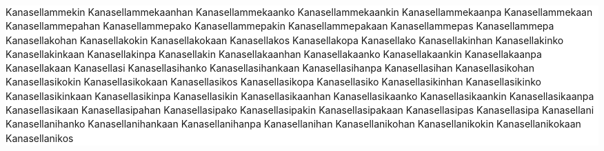 Kanasellammekin
Kanasellammekaanhan
Kanasellammekaanko
Kanasellammekaankin
Kanasellammekaanpa
Kanasellammekaan
Kanasellammepahan
Kanasellammepako
Kanasellammepakin
Kanasellammepakaan
Kanasellammepas
Kanasellammepa
Kanasellakohan
Kanasellakokin
Kanasellakokaan
Kanasellakos
Kanasellakopa
Kanasellako
Kanasellakinhan
Kanasellakinko
Kanasellakinkaan
Kanasellakinpa
Kanasellakin
Kanasellakaanhan
Kanasellakaanko
Kanasellakaankin
Kanasellakaanpa
Kanasellakaan
Kanasellasi
Kanasellasihanko
Kanasellasihankaan
Kanasellasihanpa
Kanasellasihan
Kanasellasikohan
Kanasellasikokin
Kanasellasikokaan
Kanasellasikos
Kanasellasikopa
Kanasellasiko
Kanasellasikinhan
Kanasellasikinko
Kanasellasikinkaan
Kanasellasikinpa
Kanasellasikin
Kanasellasikaanhan
Kanasellasikaanko
Kanasellasikaankin
Kanasellasikaanpa
Kanasellasikaan
Kanasellasipahan
Kanasellasipako
Kanasellasipakin
Kanasellasipakaan
Kanasellasipas
Kanasellasipa
Kanasellani
Kanasellanihanko
Kanasellanihankaan
Kanasellanihanpa
Kanasellanihan
Kanasellanikohan
Kanasellanikokin
Kanasellanikokaan
Kanasellanikos
